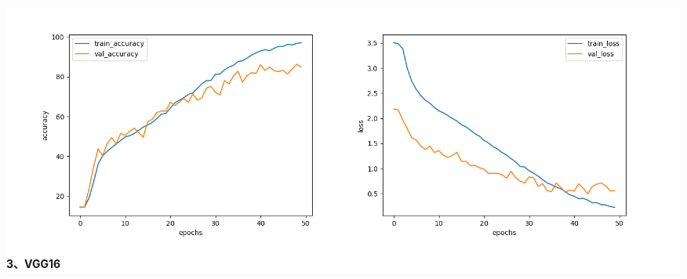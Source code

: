 <div align="center">  <img src="img/Googlenet_acc.png"  height=300><img src="img/Googlenet_loss.png" height=300> </div>

**3、VGG16**
